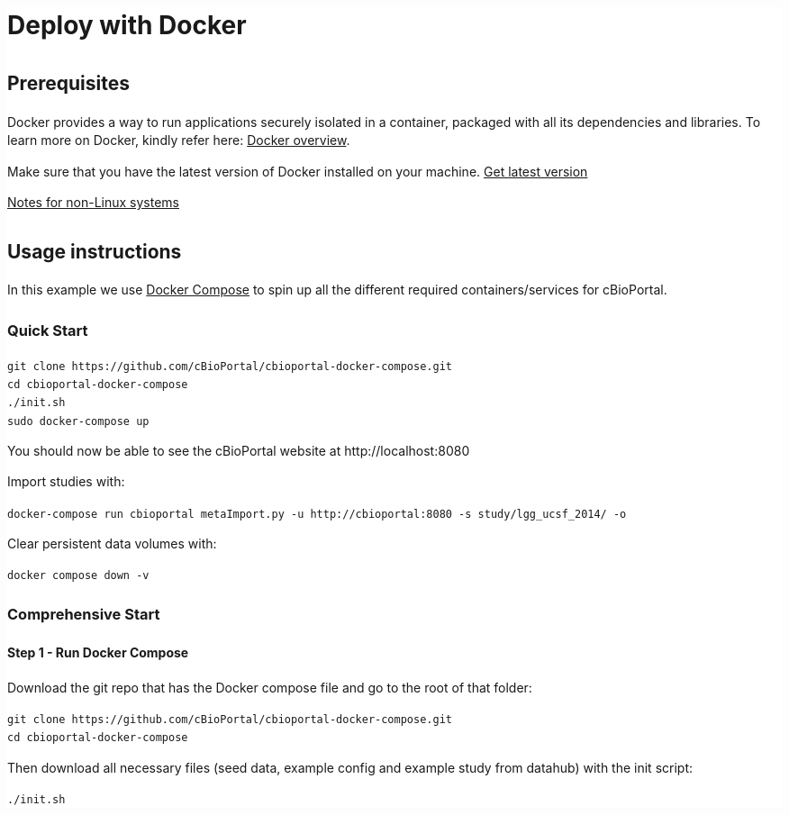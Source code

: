 # Deploy with Docker

## Prerequisites

Docker provides a way to run applications securely isolated in a container, packaged with all its dependencies and libraries.
To learn more on Docker, kindly refer here: [Docker overview](https://docs.docker.com/engine/docker-overview/).

Make sure that you have the latest version of Docker installed on your machine. [Get latest version](https://www.docker.com/products/overview#/install_the_platform)

[Notes for non-Linux systems](notes-for-non-linux.md)

## Usage instructions
In this example we use [Docker Compose](https://docs.docker.com/compose/) to spin up all the different required containers/services for cBioPortal.

### Quick Start

```
git clone https://github.com/cBioPortal/cbioportal-docker-compose.git
cd cbioportal-docker-compose
./init.sh
sudo docker-compose up
```

You should now be able to see the cBioPortal website at http://localhost:8080

Import studies with:

```
docker-compose run cbioportal metaImport.py -u http://cbioportal:8080 -s study/lgg_ucsf_2014/ -o
```

Clear persistent data volumes with:

```
docker compose down -v
```

### Comprehensive Start

#### Step 1 - Run Docker Compose

Download the git repo that has the Docker compose file and go to the root of that folder:

```
git clone https://github.com/cBioPortal/cbioportal-docker-compose.git
cd cbioportal-docker-compose
```

Then download all necessary files (seed data, example config and example study from datahub) with the init script:
```
./init.sh
```
